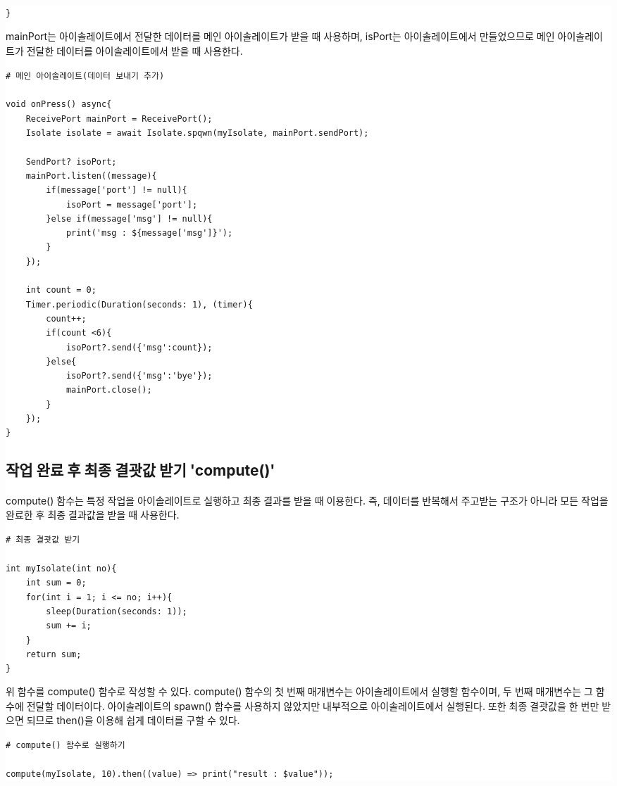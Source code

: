 ```
}
```
mainPort는 아이솔레이트에서 전달한 데이터를 메인 아이솔레이트가 받을 때 사용하며, isPort는 아이솔레이트에서 만들었으므로 메인 아이솔레이트가 전달한 데이터를 아이솔레이트에서 받을 때 사용한다.
```
# 메인 아이솔레이트(데이터 보내기 추가)

void onPress() async{
    ReceivePort mainPort = ReceivePort();
    Isolate isolate = await Isolate.spqwn(myIsolate, mainPort.sendPort);

    SendPort? isoPort;
    mainPort.listen((message){
        if(message['port'] != null){
            isoPort = message['port'];
        }else if(message['msg'] != null){
            print('msg : ${message['msg']}');
        }
    });

    int count = 0;
    Timer.periodic(Duration(seconds: 1), (timer){
        count++;
        if(count <6){
            isoPort?.send({'msg':count});
        }else{
            isoPort?.send({'msg':'bye'});
            mainPort.close();
        }
    });
}
```

## 작업 완료 후 최종 결괏값 받기 'compute()'
compute() 함수는 특정 작업을 아이솔레이트로 실행하고 최종 결과를 받을 때 이용한다. 즉, 데이터를 반복해서 주고받는 구조가 아니라 모든 작업을 완료한 후 최종 결과값을 받을 때 사용한다.
```
# 최종 결괏값 받기

int myIsolate(int no){
    int sum = 0;
    for(int i = 1; i <= no; i++){
        sleep(Duration(seconds: 1));
        sum += i;
    }
    return sum;
}
```
위 함수를 compute() 함수로 작성할 수 있다. compute() 함수의 첫 번째 매개변수는 아이솔레이트에서 실행할 함수이며, 두 번째 매개변수는 그 함수에 전달할 데이터이다. 아이솔레이트의 spawn() 함수를 사용하지 않았지만 내부적으로 아이솔레이트에서 실행된다. 또한 최종 결괏값을 한 번만 받으면 되므로 then()을 이용해 쉽게 데이터를 구할 수 있다.
```
# compute() 함수로 실행하기

compute(myIsolate, 10).then((value) => print("result : $value"));
```
